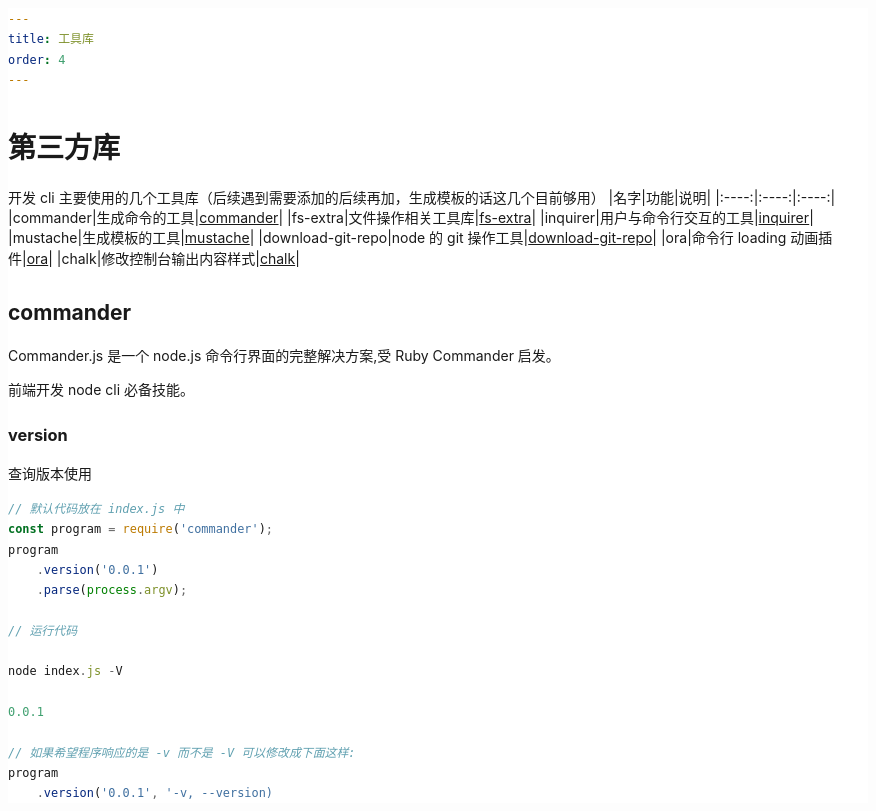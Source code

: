 ```yaml
---
title: 工具库
order: 4
---
```


# 第三方库

开发 cli 主要使用的几个工具库（后续遇到需要添加的后续再加，生成模板的话这几个目前够用）
|名字|功能|说明|
|:----:|:----:|:----:|
|commander|生成命令的工具|[commander](https://segmentfault.com/a/1190000019350684)|
|fs-extra|文件操作相关工具库|[fs-extra](https://www.npmjs.com/package/fs-extra)|
|inquirer|用户与命令行交互的工具|[inquirer](https://blog.csdn.net/qq_26733915/article/details/80461257)|
|mustache|生成模板的工具|[mustache](http://wiki.jeeplus.org/docs/show/69)|
|download-git-repo|node 的 git 操作工具|[download-git-repo](https://blog.csdn.net/supming1/article/details/118109441)|
|ora|命令行 loading 动画插件|[ora](https://www.npmjs.com/package/ora)|
|chalk|修改控制台输出内容样式|[chalk](https://my.oschina.net/u/4573187/blog/4866484)|

## commander

Commander.js 是一个 node.js 命令行界面的完整解决方案,受 Ruby Commander 启发。

前端开发 node cli 必备技能。

### version

查询版本使用

```js
// 默认代码放在 index.js 中
const program = require('commander');
program
    .version('0.0.1')
    .parse(process.argv);

// 运行代码

node index.js -V

0.0.1

// 如果希望程序响应的是 -v 而不是 -V 可以修改成下面这样:
program
    .version('0.0.1', '-v, --version)
```
